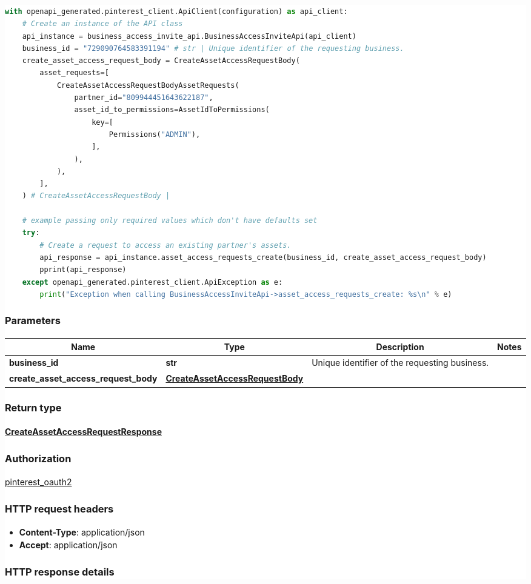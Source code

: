 ```python
with openapi_generated.pinterest_client.ApiClient(configuration) as api_client:
    # Create an instance of the API class
    api_instance = business_access_invite_api.BusinessAccessInviteApi(api_client)
    business_id = "729090764583391194" # str | Unique identifier of the requesting business.
    create_asset_access_request_body = CreateAssetAccessRequestBody(
        asset_requests=[
            CreateAssetAccessRequestBodyAssetRequests(
                partner_id="809944451643622187",
                asset_id_to_permissions=AssetIdToPermissions(
                    key=[
                        Permissions("ADMIN"),
                    ],
                ),
            ),
        ],
    ) # CreateAssetAccessRequestBody | 

    # example passing only required values which don't have defaults set
    try:
        # Create a request to access an existing partner's assets.
        api_response = api_instance.asset_access_requests_create(business_id, create_asset_access_request_body)
        pprint(api_response)
    except openapi_generated.pinterest_client.ApiException as e:
        print("Exception when calling BusinessAccessInviteApi->asset_access_requests_create: %s\n" % e)
```


### Parameters

Name | Type | Description  | Notes
------------- | ------------- | ------------- | -------------
 **business_id** | **str**| Unique identifier of the requesting business. |
 **create_asset_access_request_body** | [**CreateAssetAccessRequestBody**](CreateAssetAccessRequestBody.md)|  |

### Return type

[**CreateAssetAccessRequestResponse**](CreateAssetAccessRequestResponse.md)

### Authorization

[pinterest_oauth2](../README.md#pinterest_oauth2)

### HTTP request headers

 - **Content-Type**: application/json
 - **Accept**: application/json


### HTTP response details
